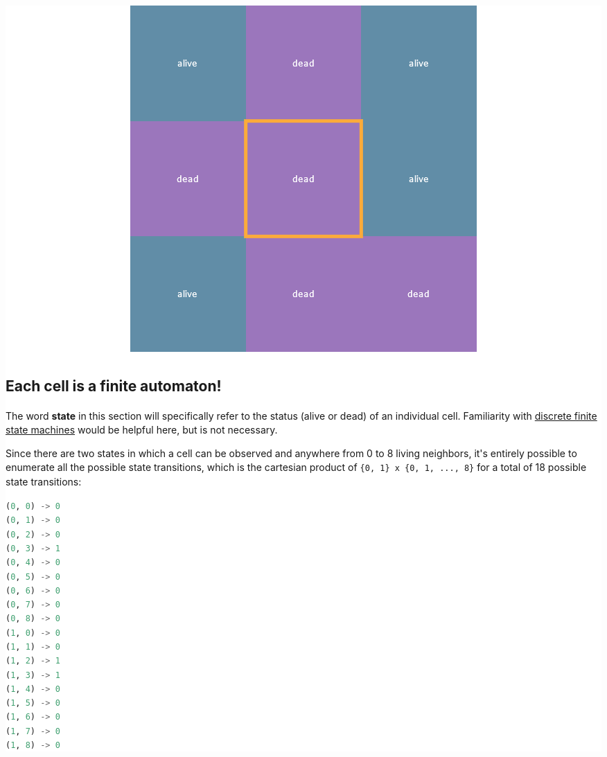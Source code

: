 <p align="center"><img src="./docs/visualizations/neighbors_alive_dead.png"></p>

## Each cell is a finite automaton!

The word **state** in this section will specifically refer to the status (alive or dead) of an individual cell. Familiarity with [discrete finite state machines](https://en.m.wikipedia.org/wiki/Finite-state_machine) would be helpful here, but is not necessary.

Since there are two states in which a cell can be observed and anywhere from 0 to 8 living neighbors, it's entirely possible to enumerate all the possible state transitions, which is the cartesian product of `{0, 1} x {0, 1, ..., 8}` for a total of 18 possible state transitions:

```python
(0, 0) -> 0
(0, 1) -> 0
(0, 2) -> 0
(0, 3) -> 1
(0, 4) -> 0
(0, 5) -> 0
(0, 6) -> 0
(0, 7) -> 0
(0, 8) -> 0
(1, 0) -> 0
(1, 1) -> 0
(1, 2) -> 1
(1, 3) -> 1
(1, 4) -> 0
(1, 5) -> 0
(1, 6) -> 0
(1, 7) -> 0
(1, 8) -> 0
```
